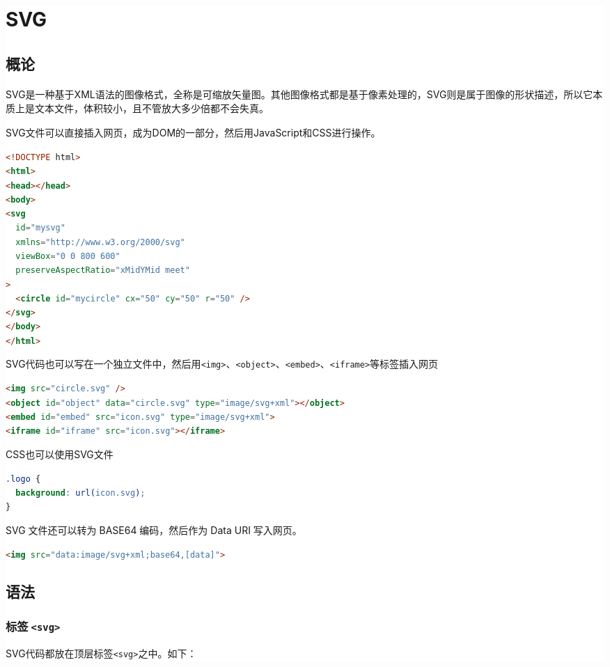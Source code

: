 # SVG 

## 概论

SVG是一种基于XML语法的图像格式，全称是可缩放矢量图。其他图像格式都是基于像素处理的，SVG则是属于图像的形状描述，所以它本质上是文本文件，体积较小，且不管放大多少倍都不会失真。

SVG文件可以直接插入网页，成为DOM的一部分，然后用JavaScript和CSS进行操作。

```html
<!DOCTYPE html>
<html>
<head></head>
<body>
<svg
  id="mysvg"
  xmlns="http://www.w3.org/2000/svg"
  viewBox="0 0 800 600"
  preserveAspectRatio="xMidYMid meet"
>
  <circle id="mycircle" cx="50" cy="50" r="50" />
</svg>
</body>
</html>
```

SVG代码也可以写在一个独立文件中，然后用`<img>`、`<object>`、`<embed>`、`<iframe>`等标签插入网页

```html
<img src="circle.svg" />
<object id="object" data="circle.svg" type="image/svg+xml"></object>
<embed id="embed" src="icon.svg" type="image/svg+xml">
<iframe id="iframe" src="icon.svg"></iframe>
```

CSS也可以使用SVG文件

```css
.logo {
  background: url(icon.svg);
}
```

SVG 文件还可以转为 BASE64 编码，然后作为 Data URI 写入网页。

```html
<img src="data:image/svg+xml;base64,[data]">
```

## 语法

### 标签 `<svg>`

SVG代码都放在顶层标签`<svg>`之中。如下：
